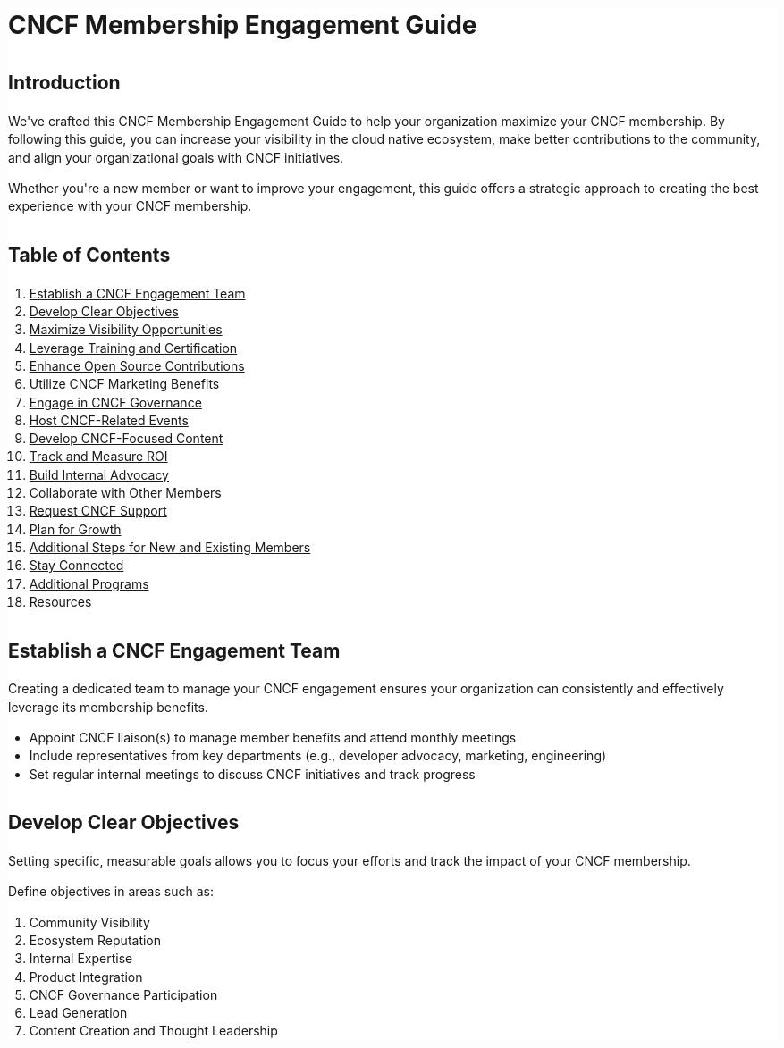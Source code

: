 # CNCF Membership Engagement Guide

## Introduction

We've crafted this CNCF Membership Engagement Guide to help your organization maximize your CNCF membership. By following this guide, you can increase your visibility in the cloud native ecosystem, make better contributions to the community, and align your organizational goals with CNCF initiatives.

Whether you're a new member or want to improve your engagement, this guide offers a strategic approach to creating the best experience with your CNCF membership.

## Table of Contents

1. [Establish a CNCF Engagement Team](#establish-a-cncf-engagement-team)
2. [Develop Clear Objectives](#develop-clear-objectives)
3. [Maximize Visibility Opportunities](#maximize-visibility-opportunities)
4. [Leverage Training and Certification](#leverage-training-and-certification)
5. [Enhance Open Source Contributions](#enhance-open-source-contributions)
6. [Utilize CNCF Marketing Benefits](#utilize-cncf-marketing-benefits)
7. [Engage in CNCF Governance](#engage-in-cncf-governance)
8. [Host CNCF-Related Events](#host-cncf-related-events)
9. [Develop CNCF-Focused Content](#develop-cncf-focused-content)
10. [Track and Measure ROI](#track-and-measure-roi)
11. [Build Internal Advocacy](#build-internal-advocacy)
12. [Collaborate with Other Members](#collaborate-with-other-members)
13. [Request CNCF Support](#request-cncf-support)
14. [Plan for Growth](#plan-for-growth)
15. [Additional Steps for New and Existing Members](#additional-steps-for-new-and-existing-members)
16. [Stay Connected](#stay-connected)
17. [Additional Programs](#additional-programs)
18. [Resources](#resources)

## Establish a CNCF Engagement Team

Creating a dedicated team to manage your CNCF engagement ensures your organization can consistently and effectively leverage its membership benefits.

- Appoint CNCF liaison(s) to manage member benefits and attend monthly meetings
- Include representatives from key departments (e.g., developer advocacy, marketing, engineering)
- Set regular internal meetings to discuss CNCF initiatives and track progress

## Develop Clear Objectives

Setting specific, measurable goals allows you to focus your efforts and track the impact of your CNCF membership.

Define objectives in areas such as:

1. Community Visibility
2. Ecosystem Reputation
3. Internal Expertise
4. Product Integration
5. CNCF Governance Participation
6. Lead Generation
7. Content Creation and Thought Leadership
